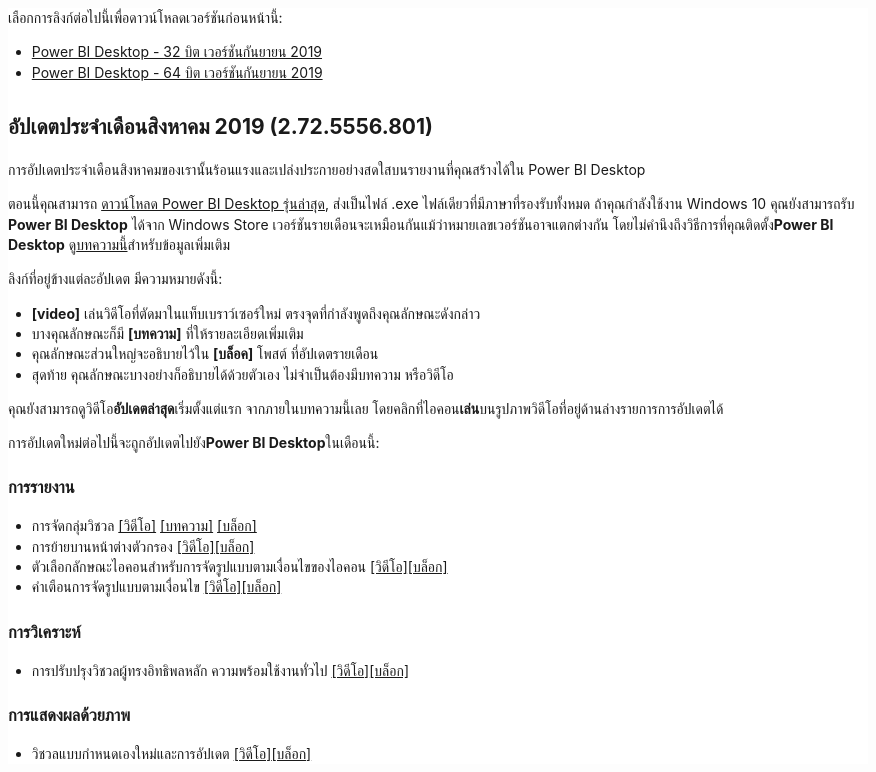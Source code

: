 เลือกการลิงก์ต่อไปนี้เพื่อดาวน์โหลดเวอร์ชันก่อนหน้านี้: 

* [Power BI Desktop - 32 บิต เวอร์ชันกันยายน 2019](https://download.microsoft.com/download/8/8/0/880BCA75-79DD-466A-927D-1ABF1F5454B0/PBIDesktopSetup-2019-09.exe)
* [Power BI Desktop - 64 บิต เวอร์ชันกันยายน 2019](https://download.microsoft.com/download/8/8/0/880BCA75-79DD-466A-927D-1ABF1F5454B0/PBIDesktopSetup-2019-09_x64.exe)


## <a name="august-2019-update-2725556801"></a>อัปเดตประจำเดือนสิงหาคม 2019 (2.72.5556.801)

การอัปเดตประจำเดือนสิงหาคมของเรานั้นร้อนแรงและเปล่งประกายอย่างสดใสบนรายงานที่คุณสร้างได้ใน Power BI Desktop 

ตอนนี้คุณสามารถ [ดาวน์โหลด Power BI Desktop รุ่นล่าสุด](https://powerbi.microsoft.com/desktop), ส่งเป็นไฟล์ .exe ไฟล์เดียวที่มีภาษาที่รองรับทั้งหมด ถ้าคุณกำลังใช้งาน Windows 10 คุณยังสามารถรับ **Power BI Desktop** ได้จาก Windows Store เวอร์ชันรายเดือนจะเหมือนกันแม้ว่าหมายเลขเวอร์ชันอาจแตกต่างกัน โดยไม่คำนึงถึงวิธีการที่คุณติดตั้ง**Power BI Desktop** ดู[บทความนี้](desktop-get-the-desktop.md)สำหรับข้อมูลเพิ่มเติม 

ลิงก์ที่อยู่ข้างแต่ละอัปเดต มีความหมายดังนี้:

* **[video]** เล่นวิดีโอที่ตัดมาในแท็บเบราว์เซอร์ใหม่ ตรงจุดที่กำลังพูดถึงคุณลักษณะดังกล่าว
* บางคุณลักษณะก็มี **[บทความ]** ที่ให้รายละเอียดเพิ่มเติม
* คุณลักษณะส่วนใหญ่จะอธิบายไว้ใน **[บล็อค]** โพสต์ ที่อัปเดตรายเดือน
* สุดท้าย คุณลักษณะบางอย่างก็อธิบายได้ด้วยตัวเอง ไม่จำเป็นต้องมีบทความ หรือวิดีโอ

คุณยังสามารถดูวิดีโอ**อัปเดตล่าสุด**เริ่มตั้งแต่แรก จากภายในบทความนี้เลย โดยคลิกที่ไอคอน**เล่น**บนรูปภาพวิดีโอที่อยู่ด้านล่างรายการการอัปเดตได้

การอัปเดตใหม่ต่อไปนี้จะถูกอัปเดตไปยัง**Power BI Desktop**ในเดือนนี้:

### <a name="reporting"></a>การรายงาน
* การจัดกลุ่มวิชวล [[วิดีโอ]](https://youtu.be/sf4n7VXoQHY?t=10) [[บทความ]](desktop-grouping-visuals.md) [[บล็อก]](https://powerbi.microsoft.com/blog/power-bi-desktop-august-2019-feature-summary/#grouping) 
* การย้ายบานหน้าต่างตัวกรอง [[วิดีโอ]](https://youtu.be/sf4n7VXoQHY?t=360)[[บล็อก]](https://powerbi.microsoft.com/blog/power-bi-desktop-august-2019-feature-summary/#filterPane)
* ตัวเลือกลักษณะไอคอนสำหรับการจัดรูปแบบตามเงื่อนไขของไอคอน [[วิดีโอ]](https://youtu.be/sf4n7VXoQHY?t=509)[[บล็อก]](https://powerbi.microsoft.com/blog/power-bi-desktop-august-2019-feature-summary/#iconStyles)
* คำเตือนการจัดรูปแบบตามเงื่อนไข [[วิดีโอ]](https://youtu.be/sf4n7VXoQHY?t=621)[[บล็อก]](https://powerbi.microsoft.com/blog/power-bi-desktop-august-2019-feature-summary/#conditionalFormatting)


### <a name="analytics"></a>การวิเคราะห์
* การปรับปรุงวิชวลผู้ทรงอิทธิพลหลัก ความพร้อมใช้งานทั่วไป [[วิดีโอ]](https://youtu.be/sf4n7VXoQHY?t=801)[[บล็อก]](https://powerbi.microsoft.com/blog/power-bi-desktop-august-2019-feature-summary/#keyInfluencers) 


### <a name="visuals"></a>การแสดงผลด้วยภาพ
* วิชวลแบบกำหนดเองใหม่และการอัปเดต [[วิดีโอ]](https://youtu.be/sf4n7VXoQHY?t=956)[[บล็อก]](https://powerbi.microsoft.com/blog/power-bi-desktop-august-2019-feature-summary/#xviz) 
